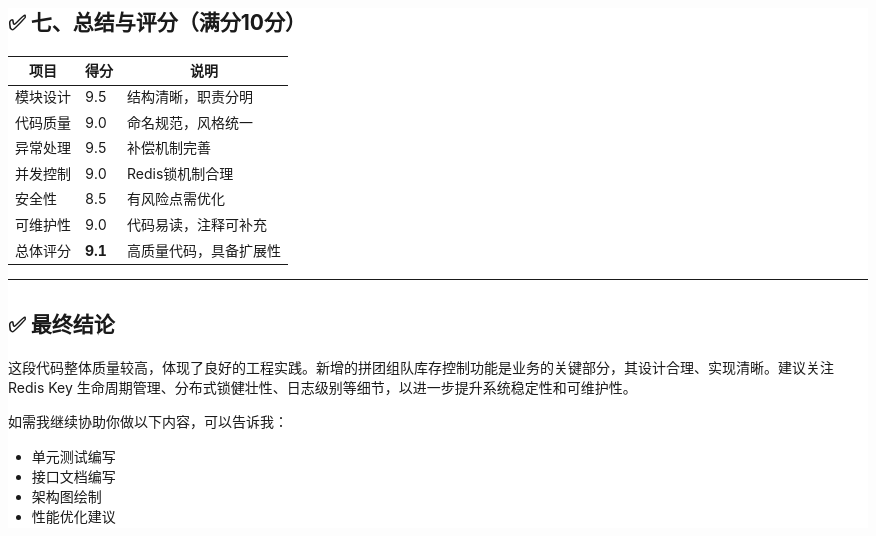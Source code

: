 ## ✅ **七、总结与评分（满分10分）**

| 项目 | 得分 | 说明 |
|------|------|------|
| 模块设计 | 9.5 | 结构清晰，职责分明 |
| 代码质量 | 9.0 | 命名规范，风格统一 |
| 异常处理 | 9.5 | 补偿机制完善 |
| 并发控制 | 9.0 | Redis锁机制合理 |
| 安全性 | 8.5 | 有风险点需优化 |
| 可维护性 | 9.0 | 代码易读，注释可补充 |
| 总体评分 | **9.1** | 高质量代码，具备扩展性 |

---

## ✅ **最终结论**

这段代码整体质量较高，体现了良好的工程实践。新增的拼团组队库存控制功能是业务的关键部分，其设计合理、实现清晰。建议关注 Redis Key 生命周期管理、分布式锁健壮性、日志级别等细节，以进一步提升系统稳定性和可维护性。

如需我继续协助你做以下内容，可以告诉我：
- 单元测试编写
- 接口文档编写
- 架构图绘制
- 性能优化建议